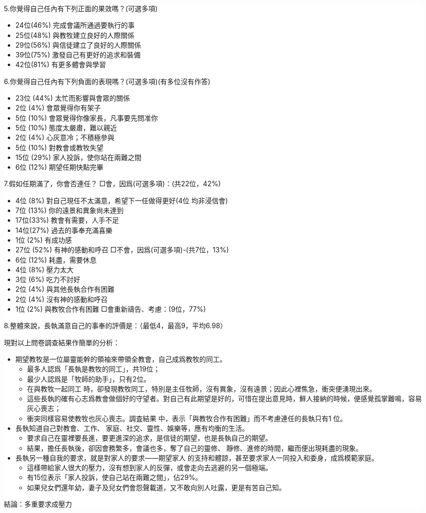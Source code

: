 5.你覺得自己任內有下列正面的果效嗎？(可選多項)
- 24位(46%)	完成會議所通過要執行的事
- 25位(48%)	與教牧建立良好的人際關係
- 29位(56%)	與信徒建立了良好的人際關係
- 39位(75%)	激發自己有更好的追求和裝備
- 42位(81%)	有更多體會與學習

6.你覺得自己任內有下列負面的表現嗎？(可選多項)(有多位沒有作答)
- 23位 (44%)	太忙而影響與會眾的關係
- 2位 (4%)	會眾覺得你有架子
- 5位 (10%)	會眾覺得你像家長，凡事要先問准你
- 5位 (10%)	態度太嚴肅，難以親近
- 2位 (4%) 	心灰意冷；不積極參與
- 5位 (10%)	對教會或教牧失望
- 15位 (29%)	家人投訴，使你站在兩難之間
- 6位 (12%)	期望任期快點完畢

7.假如任期滿了，你會否連任？
□會，因爲(可選多項)：(共22位，42%)
- 4位 (8%)	對自己現任不太滿意，希望下一任做得更好(4位 均非浸信會)
- 7位 (13%)	你的遠景和異象尙未達到
- 17位(33%)	教會有需要，人手不足
- 14位(27%)	過去的事奉充滿喜樂
- 1位 (2%)	有成功感
- 27位 (52%)	有神的感動和呼召
□不會，因爲(可選多項)-(共7位，13%)
- 6位 (12%)	耗盡，需要休息
- 4位 (8%)	壓力太大	
- 3位 (6%)	吃力不討好
- 2位 (4%)	與其他長執合作有困難
- 2位 (4%)	沒有神的感動和呼召
- 1位 (2%)	與教牧合作有困難
□會重新禱告、考慮：(9位，77%)


8.整體來說，長執滿意自己的事奉的評價是：（最低4，最高9，平均6.98）

現對以上問卷調查結果作簡單的分析：
- 期望教牧是一位屬靈能幹的領袖來帶領全教會，自己成爲教牧的同工。
	- 最多人認爲「長執是教牧的同工」，共19位；
	- 最少人認爲是「牧師的助手」，只有2位。
	- 在與教牧一起同工 時，卻發現教牧同工，特別是主任牧師，沒有異象，沒有遠景；因此心裡焦急，衝突便湧現出來。
	- 這些長執的確有心志爲教會做個好的守望者。對自己有此期望是好的，可惜在提出意見時，鮮人接納的時候，便感覺孤掌難鳴，容易灰心喪志；
	- 衝突同樣容易使教牧也灰心喪志。調査結果 中，表示「與教牧合作有困難」而不考慮連任的長執只有1 位。
- 長執知道自己對教會、工作、 家庭、社交、靈性、娛樂等，應有均衡的生活。
	- 要求自己在靈裡要長進，要更進深的追求，是信徒的期望，也是長執自己的期望。
	- 結果，擔任長執後，卻因會務繁多，會議也多，奪了自己的靈修、 靜修、進修的時間，繼而便出現耗盡的現象。
- 長執另一種自我的要求，就是對家人的要求——期望家人 的支持和體諒，甚至要求家人一同投入和委身，成爲模範家庭。
	- 這樣帶給家人很大的壓力，沒有想到家人的反彈，或會走向去逃避的另一個極端。
	- 有15位表示「家人投訴，使自己站在兩難之間」，佔29%。
	- 如果兒女們還年幼，妻子及兒女們會怨聲載道，又不敢向別人吐露，更是有苦自己知。

結論：多重要求成壓力
